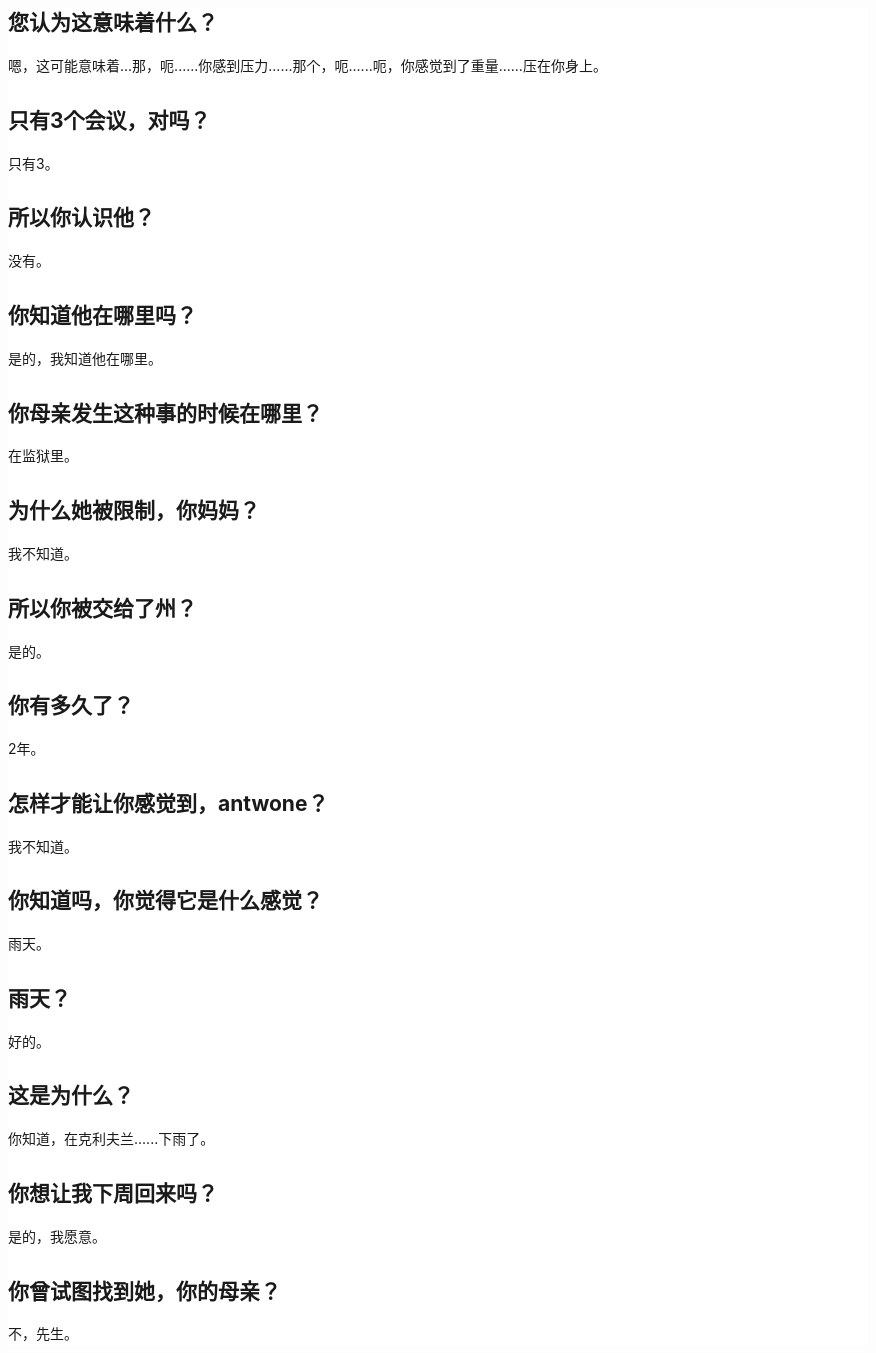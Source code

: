 ## 您认为这意味着什么？
嗯，这可能意味着...那，呃......你感到压力......那个，呃......呃，你感觉到了重量......压在你身上。

## 只有3个会议，对吗？
只有3。

## 所以你认识他？
没有。

## 你知道他在哪里吗？
是的，我知道他在哪里。

## 你母亲发生这种事的时候在哪里？
在监狱里。

## 为什么她被限制，你妈妈？
我不知道。

## 所以你被交给了州？
是的。

## 你有多久了？
2年。

## 怎样才能让你感觉到，antwone？
我不知道。

## 你知道吗，你觉得它是什么感觉？
雨天。

##  雨天？
好的。

##  这是为什么？
你知道，在克利夫兰......下雨了。

## 你想让我下周回来吗？
是的，我愿意。

## 你曾试图找到她，你的母亲？
不，先生。
